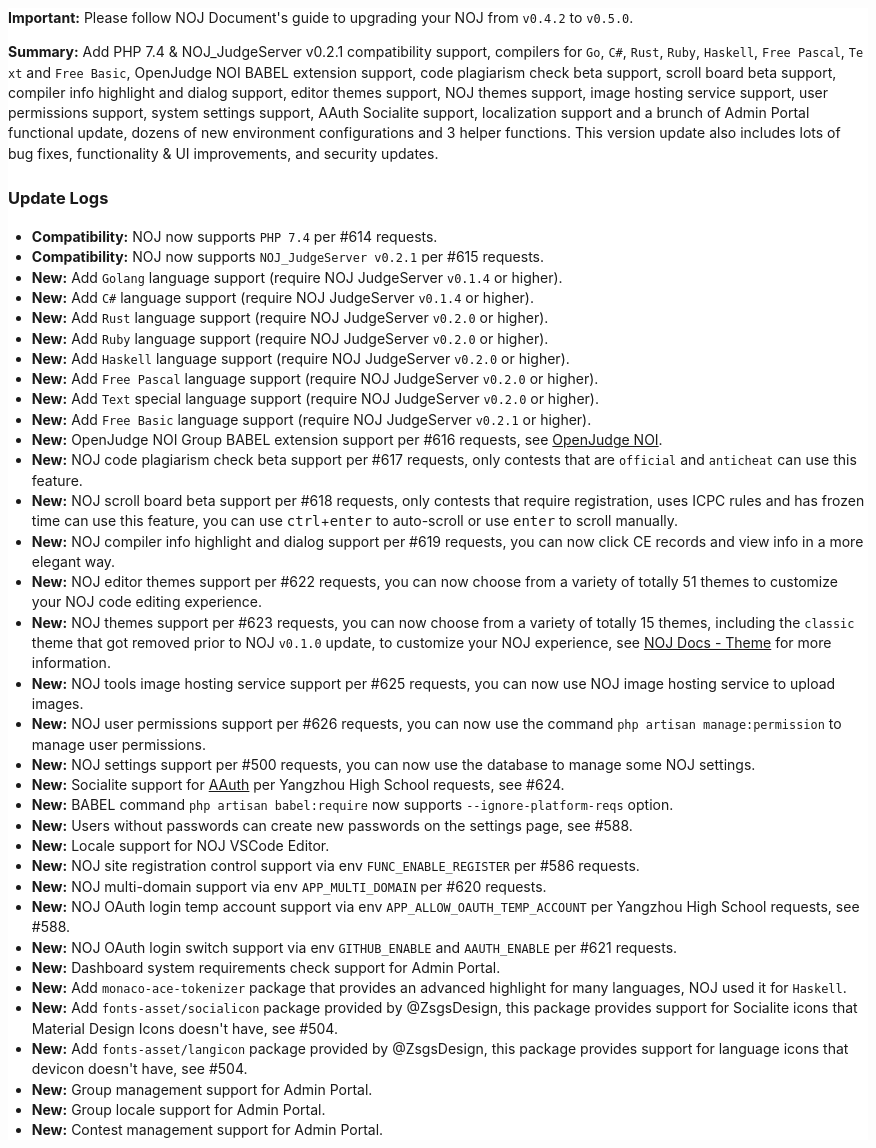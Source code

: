 **Important:** Please follow NOJ Document's guide to upgrading your NOJ from `v0.4.2` to `v0.5.0`.

**Summary:** Add PHP 7.4 & NOJ_JudgeServer v0.2.1 compatibility support, compilers for `Go`, `C#`, `Rust`, `Ruby`, `Haskell`, `Free Pascal`, `Text` and `Free Basic`, OpenJudge NOI BABEL extension support, code plagiarism check beta support, scroll board beta support, compiler info highlight and dialog support, editor themes support, NOJ themes support, image hosting service support, user permissions support, system settings support, AAuth Socialite support, localization support and a brunch of Admin Portal functional update, dozens of new environment configurations and 3 helper functions. This version update also includes lots of bug fixes, functionality & UI improvements, and security updates.

### Update Logs
* **Compatibility:** NOJ now supports `PHP 7.4` per #614 requests.
* **Compatibility:** NOJ now supports `NOJ_JudgeServer v0.2.1` per #615 requests.
* **New:** Add `Golang` language support (require NOJ JudgeServer `v0.1.4` or higher).
* **New:** Add `C#` language support (require NOJ JudgeServer `v0.1.4` or higher).
* **New:** Add `Rust` language support (require NOJ JudgeServer `v0.2.0` or higher).
* **New:** Add `Ruby` language support (require NOJ JudgeServer `v0.2.0` or higher).
* **New:** Add `Haskell` language support (require NOJ JudgeServer `v0.2.0` or higher).
* **New:** Add `Free Pascal` language support (require NOJ JudgeServer `v0.2.0` or higher).
* **New:** Add `Text` special language support (require NOJ JudgeServer `v0.2.0` or higher).
* **New:** Add `Free Basic` language support (require NOJ JudgeServer `v0.2.1` or higher).
* **New:** OpenJudge NOI Group BABEL extension support per #616 requests, see [OpenJudge NOI](http://noi.openjudge.cn/).
* **New:** NOJ code plagiarism check beta support per #617 requests, only contests that are `official` and `anticheat` can use this feature.
* **New:** NOJ scroll board beta support per #618 requests, only contests that require registration, uses ICPC rules and has frozen time can use this feature, you can use <kbd>ctrl</kbd>+<kbd>enter</kbd> to auto-scroll or use <kbd>enter</kbd> to scroll manually.
* **New:** NOJ compiler info highlight and dialog support per #619 requests, you can now click CE records and view info in a more elegant way.
* **New:** NOJ editor themes support per #622 requests, you can now choose from a variety of totally 51 themes to customize your NOJ code editing experience.
* **New:** NOJ themes support per #623 requests, you can now choose from a variety of totally 15 themes, including the `classic` theme that got removed prior to NOJ `v0.1.0` update, to customize your NOJ experience, see [NOJ Docs - Theme](https://njuptaaa.github.io/docs/#/noj/guide/theme) for more information.
* **New:** NOJ tools image hosting service support per #625 requests, you can now use NOJ image hosting service to upload images.
* **New:** NOJ user permissions support per #626 requests, you can now use the command `php artisan manage:permission` to manage user permissions.
* **New:** NOJ settings support per #500 requests, you can now use the database to manage some NOJ settings.
* **New:** Socialite support for [AAuth](https://cn.aauth.link/) per Yangzhou High School requests, see #624.
* **New:** BABEL command `php artisan babel:require` now supports `--ignore-platform-reqs` option.
* **New:** Users without passwords can create new passwords on the settings page, see #588.
* **New:** Locale support for NOJ VSCode Editor.
* **New:** NOJ  site registration control support via env `FUNC_ENABLE_REGISTER` per #586 requests.
* **New:** NOJ multi-domain support via env `APP_MULTI_DOMAIN` per #620 requests.
* **New:** NOJ OAuth login temp account support via env `APP_ALLOW_OAUTH_TEMP_ACCOUNT` per Yangzhou High School requests, see #588.
* **New:** NOJ OAuth login switch support via env `GITHUB_ENABLE` and `AAUTH_ENABLE` per #621 requests.
* **New:** Dashboard system requirements check support for Admin Portal.
* **New:** Add `monaco-ace-tokenizer` package that provides an advanced highlight for many languages, NOJ used it for `Haskell`.
* **New:** Add `fonts-asset/socialicon` package provided by @ZsgsDesign, this package provides support for Socialite icons that Material Design Icons doesn't have, see #504.
* **New:** Add `fonts-asset/langicon` package provided by @ZsgsDesign, this package provides support for language icons that devicon doesn't have, see #504.
* **New:** Group management support for Admin Portal.
* **New:** Group locale support for Admin Portal.
* **New:** Contest management support for Admin Portal.
